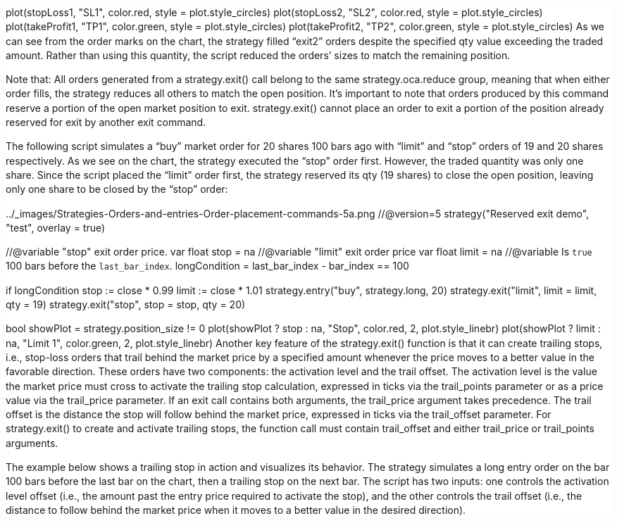 plot(stopLoss1, "SL1", color.red, style = plot.style_circles)
plot(stopLoss2, "SL2", color.red, style = plot.style_circles)
plot(takeProfit1, "TP1", color.green, style = plot.style_circles)
plot(takeProfit2, "TP2", color.green, style = plot.style_circles)
As we can see from the order marks on the chart, the strategy filled “exit2” orders despite the specified qty value exceeding the traded amount. Rather than using this quantity, the script reduced the orders’ sizes to match the remaining position.

Note that:
All orders generated from a strategy.exit() call belong to the same strategy.oca.reduce group, meaning that when either order fills, the strategy reduces all others to match the open position.
It’s important to note that orders produced by this command reserve a portion of the open market position to exit. strategy.exit() cannot place an order to exit a portion of the position already reserved for exit by another exit command.

The following script simulates a “buy” market order for 20 shares 100 bars ago with “limit” and “stop” orders of 19 and 20 shares respectively. As we see on the chart, the strategy executed the “stop” order first. However, the traded quantity was only one share. Since the script placed the “limit” order first, the strategy reserved its qty (19 shares) to close the open position, leaving only one share to be closed by the “stop” order:

../_images/Strategies-Orders-and-entries-Order-placement-commands-5a.png
//@version=5
strategy("Reserved exit demo", "test", overlay = true)

//@variable "stop" exit order price.
var float stop   = na
//@variable "limit" exit order price
var float limit  = na
//@variable Is `true` 100 bars before the `last_bar_index`.
longCondition = last_bar_index - bar_index == 100

if longCondition
    stop  := close * 0.99
    limit := close * 1.01
    strategy.entry("buy", strategy.long, 20)
    strategy.exit("limit", limit = limit,  qty = 19)
    strategy.exit("stop", stop = stop, qty = 20)

bool showPlot = strategy.position_size != 0
plot(showPlot ? stop : na, "Stop", color.red, 2, plot.style_linebr)
plot(showPlot ? limit : na, "Limit 1", color.green, 2, plot.style_linebr)
Another key feature of the strategy.exit() function is that it can create trailing stops, i.e., stop-loss orders that trail behind the market price by a specified amount whenever the price moves to a better value in the favorable direction. These orders have two components: the activation level and the trail offset. The activation level is the value the market price must cross to activate the trailing stop calculation, expressed in ticks via the trail_points parameter or as a price value via the trail_price parameter. If an exit call contains both arguments, the trail_price argument takes precedence. The trail offset is the distance the stop will follow behind the market price, expressed in ticks via the trail_offset parameter. For strategy.exit() to create and activate trailing stops, the function call must contain trail_offset and either trail_price or trail_points arguments.

The example below shows a trailing stop in action and visualizes its behavior. The strategy simulates a long entry order on the bar 100 bars before the last bar on the chart, then a trailing stop on the next bar. The script has two inputs: one controls the activation level offset (i.e., the amount past the entry price required to activate the stop), and the other controls the trail offset (i.e., the distance to follow behind the market price when it moves to a better value in the desired direction).
